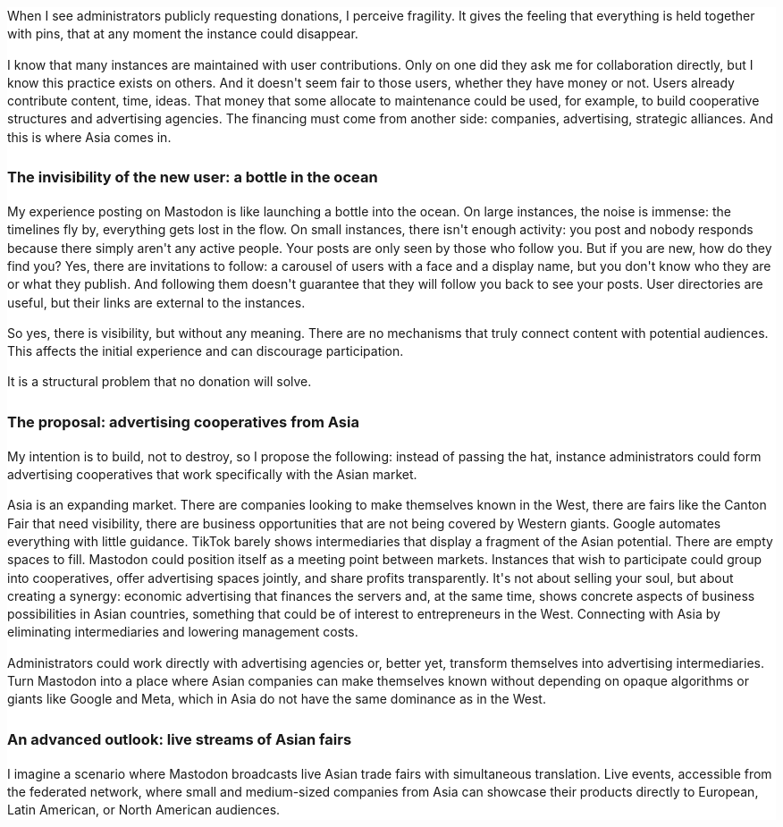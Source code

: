 When I see administrators publicly requesting donations, I perceive fragility. It gives the feeling that everything is held together with pins, that at any moment the instance could disappear.

I know that many instances are maintained with user contributions. Only on one did they ask me for collaboration directly, but I know this practice exists on others. And it doesn't seem fair to those users, whether they have money or not. Users already contribute content, time, ideas. That money that some allocate to maintenance could be used, for example, to build cooperative structures and advertising agencies. The financing must come from another side: companies, advertising, strategic alliances. And this is where Asia comes in.

### The invisibility of the new user: a bottle in the ocean

My experience posting on Mastodon is like launching a bottle into the ocean. On large instances, the noise is immense: the timelines fly by, everything gets lost in the flow. On small instances, there isn't enough activity: you post and nobody responds because there simply aren't any active people.
Your posts are only seen by those who follow you. But if you are new, how do they find you? Yes, there are invitations to follow: a carousel of users with a face and a display name, but you don't know who they are or what they publish. And following them doesn't guarantee that they will follow you back to see your posts. User directories are useful, but their links are external to the instances.

So yes, there is visibility, but without any meaning. There are no mechanisms that truly connect content with potential audiences. This affects the initial experience and can discourage participation.

It is a structural problem that no donation will solve.

### The proposal: advertising cooperatives from Asia

My intention is to build, not to destroy, so I propose the following: instead of passing the hat, instance administrators could form advertising cooperatives that work specifically with the Asian market.

Asia is an expanding market. There are companies looking to make themselves known in the West, there are fairs like the Canton Fair that need visibility, there are business opportunities that are not being covered by Western giants. Google automates everything with little guidance. TikTok barely shows intermediaries that display a fragment of the Asian potential. There are empty spaces to fill.
Mastodon could position itself as a meeting point between markets. Instances that wish to participate could group into cooperatives, offer advertising spaces jointly, and share profits transparently. It's not about selling your soul, but about creating a synergy: economic advertising that finances the servers and, at the same time, shows concrete aspects of business possibilities in Asian countries, something that could be of interest to entrepreneurs in the West. Connecting with Asia by eliminating intermediaries and lowering management costs.

Administrators could work directly with advertising agencies or, better yet, transform themselves into advertising intermediaries. Turn Mastodon into a place where Asian companies can make themselves known without depending on opaque algorithms or giants like Google and Meta, which in Asia do not have the same dominance as in the West.

### An advanced outlook: live streams of Asian fairs

I imagine a scenario where Mastodon broadcasts live Asian trade fairs with simultaneous translation. Live events, accessible from the federated network, where small and medium-sized companies from Asia can showcase their products directly to European, Latin American, or North American audiences.
